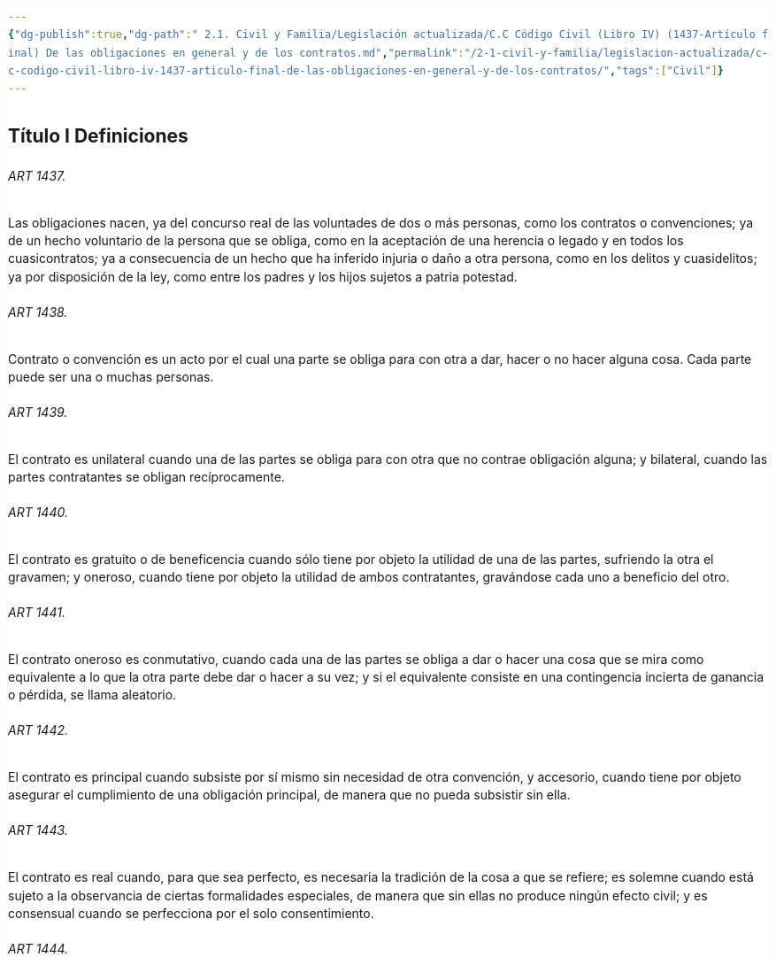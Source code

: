 ```yaml
---
{"dg-publish":true,"dg-path":" 2.1. Civil y Familia/Legislación actualizada/C.C Código Civil (Libro IV) (1437-Artículo final) De las obligaciones en general y de los contratos.md","permalink":"/2-1-civil-y-familia/legislacion-actualizada/c-c-codigo-civil-libro-iv-1437-articulo-final-de-las-obligaciones-en-general-y-de-los-contratos/","tags":["Civil"]}
---
```


## Título I Definiciones 

###### ART 1437. 

Las obligaciones nacen, ya del concurso real de las voluntades de dos o más personas, como los contratos o convenciones; ya de un hecho voluntario de la persona que se obliga, como en la aceptación de una herencia o legado y en todos los cuasicontratos; ya a consecuencia de un hecho que ha inferido injuria o daño a otra persona, como en los delitos y cuasidelitos; ya por disposición de la ley, como entre los padres y los hijos sujetos a patria potestad.

###### ART 1438. 

Contrato o convención es un acto por el cual una parte se obliga para con otra a dar, hacer o no hacer alguna cosa. Cada parte puede ser una o muchas personas.

###### ART 1439. 

El contrato es unilateral cuando una de las partes se obliga para con otra que no contrae obligación alguna; y bilateral, cuando las partes contratantes se obligan recíprocamente.

###### ART 1440. 

El contrato es gratuito o de beneficencia cuando sólo tiene por objeto la utilidad de una de las partes, sufriendo la otra el gravamen; y oneroso, cuando tiene por objeto la utilidad de ambos contratantes, gravándose cada uno a beneficio del otro.

###### ART 1441. 

El contrato oneroso es conmutativo, cuando cada una de las partes se obliga a dar o hacer una cosa que se mira como equivalente a lo que la otra parte debe dar o hacer a su vez; y si el equivalente consiste en una contingencia incierta de ganancia o pérdida, se llama aleatorio.

###### ART 1442. 

El contrato es principal cuando subsiste por sí mismo sin necesidad de otra convención, y accesorio, cuando tiene por objeto asegurar el cumplimiento de una obligación principal, de manera que no pueda subsistir sin ella.

###### ART 1443. 

El contrato es real cuando, para que sea perfecto, es necesaria la tradición de la cosa a que se refiere; es solemne cuando está sujeto a la observancia de ciertas formalidades especiales, de manera que sin ellas no produce ningún efecto civil; y es consensual cuando se perfecciona por el solo consentimiento.

###### ART 1444. 
